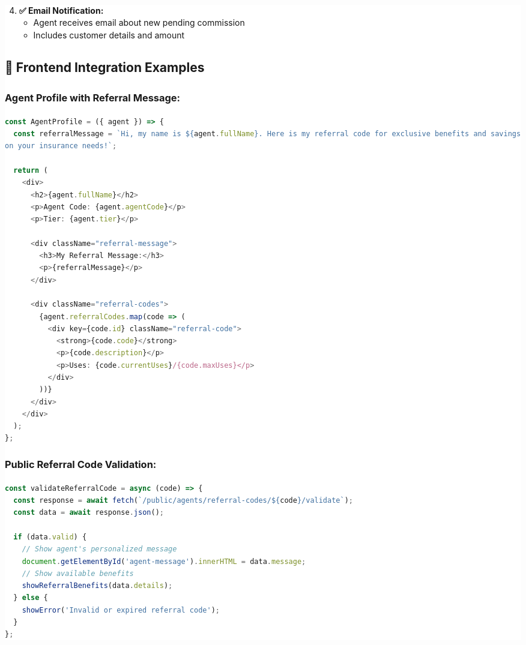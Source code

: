 4. **✅ Email Notification:**
   - Agent receives email about new pending commission
   - Includes customer details and amount

## 🎯 **Frontend Integration Examples**

### **Agent Profile with Referral Message:**
```typescript
const AgentProfile = ({ agent }) => {
  const referralMessage = `Hi, my name is ${agent.fullName}. Here is my referral code for exclusive benefits and savings on your insurance needs!`;
  
  return (
    <div>
      <h2>{agent.fullName}</h2>
      <p>Agent Code: {agent.agentCode}</p>
      <p>Tier: {agent.tier}</p>
      
      <div className="referral-message">
        <h3>My Referral Message:</h3>
        <p>{referralMessage}</p>
      </div>
      
      <div className="referral-codes">
        {agent.referralCodes.map(code => (
          <div key={code.id} className="referral-code">
            <strong>{code.code}</strong>
            <p>{code.description}</p>
            <p>Uses: {code.currentUses}/{code.maxUses}</p>
          </div>
        ))}
      </div>
    </div>
  );
};
```

### **Public Referral Code Validation:**
```typescript
const validateReferralCode = async (code) => {
  const response = await fetch(`/public/agents/referral-codes/${code}/validate`);
  const data = await response.json();
  
  if (data.valid) {
    // Show agent's personalized message
    document.getElementById('agent-message').innerHTML = data.message;
    // Show available benefits
    showReferralBenefits(data.details);
  } else {
    showError('Invalid or expired referral code');
  }
};
```
